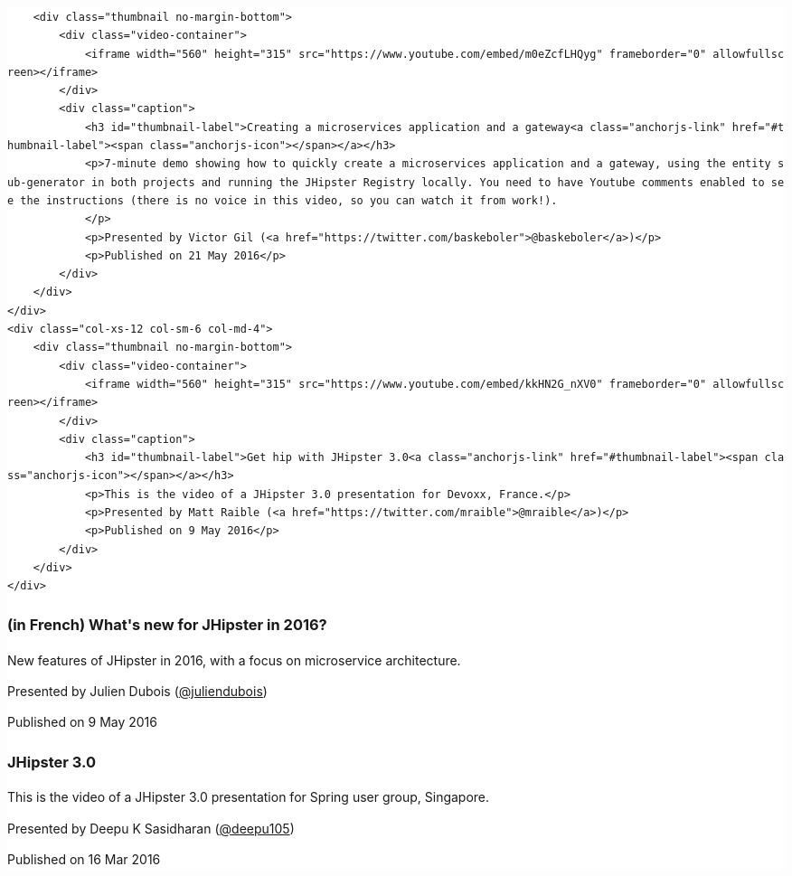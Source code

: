         <div class="thumbnail no-margin-bottom">
            <div class="video-container">
                <iframe width="560" height="315" src="https://www.youtube.com/embed/m0eZcfLHQyg" frameborder="0" allowfullscreen></iframe>
            </div>
            <div class="caption">
                <h3 id="thumbnail-label">Creating a microservices application and a gateway<a class="anchorjs-link" href="#thumbnail-label"><span class="anchorjs-icon"></span></a></h3>
                <p>7-minute demo showing how to quickly create a microservices application and a gateway, using the entity sub-generator in both projects and running the JHipster Registry locally. You need to have Youtube comments enabled to see the instructions (there is no voice in this video, so you can watch it from work!).
                </p>
                <p>Presented by Victor Gil (<a href="https://twitter.com/baskeboler">@baskeboler</a>)</p>
                <p>Published on 21 May 2016</p>
            </div>
        </div>
    </div>
    <div class="col-xs-12 col-sm-6 col-md-4">
        <div class="thumbnail no-margin-bottom">
            <div class="video-container">
                <iframe width="560" height="315" src="https://www.youtube.com/embed/kkHN2G_nXV0" frameborder="0" allowfullscreen></iframe>
            </div>
            <div class="caption">
                <h3 id="thumbnail-label">Get hip with JHipster 3.0<a class="anchorjs-link" href="#thumbnail-label"><span class="anchorjs-icon"></span></a></h3>
                <p>This is the video of a JHipster 3.0 presentation for Devoxx, France.</p>
                <p>Presented by Matt Raible (<a href="https://twitter.com/mraible">@mraible</a>)</p>
                <p>Published on 9 May 2016</p>
            </div>
        </div>
    </div>
</div>
<div class="row">
    <div class="col-xs-12 col-sm-6 col-md-4">
        <div class="thumbnail no-margin-bottom">
            <div class="video-container">
                <iframe width="560" height="315" src="https://www.youtube.com/embed/nnkxLSJcFLQ" frameborder="0" allowfullscreen></iframe>
            </div>
            <div class="caption">
                <h3 id="thumbnail-label">(in French) What's new for JHipster in 2016?<a class="anchorjs-link" href="#thumbnail-label"><span class="anchorjs-icon"></span></a></h3>
                <p>New features of JHipster in 2016, with a focus on microservice architecture.</p>
                <p>Presented by Julien Dubois (<a href="https://twitter.com/juliendubois">@juliendubois</a>)</p>
                <p>Published on 9 May 2016</p>
            </div>
        </div>
    </div>
    <div class="col-xs-12 col-sm-6 col-md-4">
        <div class="thumbnail no-margin-bottom">
            <div class="video-container">
                <iframe width="560" height="315" src="https://www.youtube.com/embed/nKRpVkba4Ck" frameborder="0" allowfullscreen></iframe>
            </div>
            <div class="caption">
                <h3 id="thumbnail-label">JHipster 3.0<a class="anchorjs-link" href="#thumbnail-label"><span class="anchorjs-icon"></span></a></h3>
                <p>This is the video of a JHipster 3.0 presentation for Spring user group, Singapore.</p>
                <p>Presented by Deepu K Sasidharan (<a href="https://twitter.com/deepu105">@deepu105</a>)</p>
                <p>Published on 16 Mar 2016</p>
            </div>
        </div>
